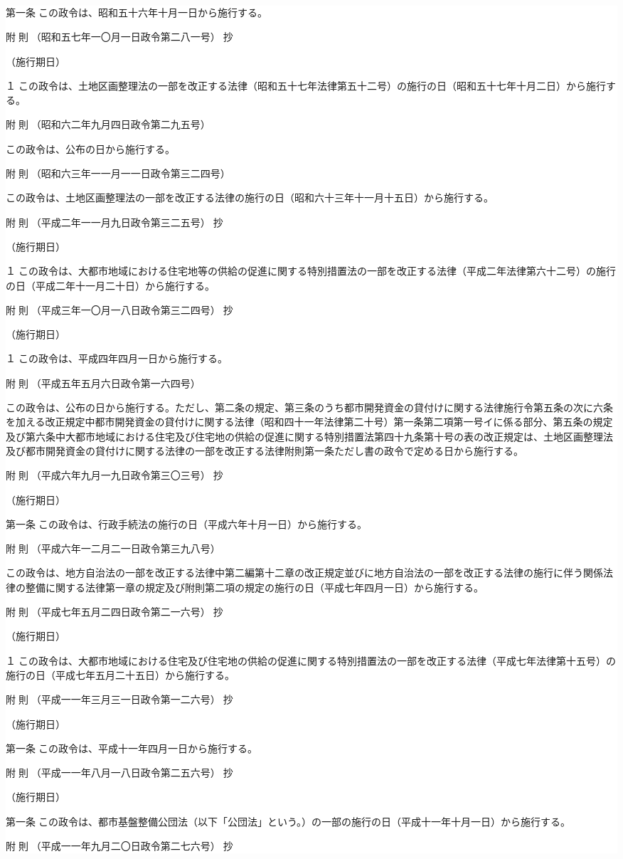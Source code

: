 第一条 この政令は、昭和五十六年十月一日から施行する。

附 則 （昭和五七年一〇月一日政令第二八一号） 抄

（施行期日）

１ この政令は、土地区画整理法の一部を改正する法律（昭和五十七年法律第五十二号）の施行の日（昭和五十七年十月二日）から施行する。

附 則 （昭和六二年九月四日政令第二九五号）

この政令は、公布の日から施行する。

附 則 （昭和六三年一一月一一日政令第三二四号）

この政令は、土地区画整理法の一部を改正する法律の施行の日（昭和六十三年十一月十五日）から施行する。

附 則 （平成二年一一月九日政令第三二五号） 抄

（施行期日）

１ この政令は、大都市地域における住宅地等の供給の促進に関する特別措置法の一部を改正する法律（平成二年法律第六十二号）の施行の日（平成二年十一月二十日）から施行する。

附 則 （平成三年一〇月一八日政令第三二四号） 抄

（施行期日）

１ この政令は、平成四年四月一日から施行する。

附 則 （平成五年五月六日政令第一六四号）

この政令は、公布の日から施行する。ただし、第二条の規定、第三条のうち都市開発資金の貸付けに関する法律施行令第五条の次に六条を加える改正規定中都市開発資金の貸付けに関する法律（昭和四十一年法律第二十号）第一条第二項第一号イに係る部分、第五条の規定及び第六条中大都市地域における住宅及び住宅地の供給の促進に関する特別措置法第四十九条第十号の表の改正規定は、土地区画整理法及び都市開発資金の貸付けに関する法律の一部を改正する法律附則第一条ただし書の政令で定める日から施行する。

附 則 （平成六年九月一九日政令第三〇三号） 抄

（施行期日）

第一条 この政令は、行政手続法の施行の日（平成六年十月一日）から施行する。

附 則 （平成六年一二月二一日政令第三九八号）

この政令は、地方自治法の一部を改正する法律中第二編第十二章の改正規定並びに地方自治法の一部を改正する法律の施行に伴う関係法律の整備に関する法律第一章の規定及び附則第二項の規定の施行の日（平成七年四月一日）から施行する。

附 則 （平成七年五月二四日政令第二一六号） 抄

（施行期日）

１ この政令は、大都市地域における住宅及び住宅地の供給の促進に関する特別措置法の一部を改正する法律（平成七年法律第十五号）の施行の日（平成七年五月二十五日）から施行する。

附 則 （平成一一年三月三一日政令第一二六号） 抄

（施行期日）

第一条 この政令は、平成十一年四月一日から施行する。

附 則 （平成一一年八月一八日政令第二五六号） 抄

（施行期日）

第一条 この政令は、都市基盤整備公団法（以下「公団法」という。）の一部の施行の日（平成十一年十月一日）から施行する。

附 則 （平成一一年九月二〇日政令第二七六号） 抄
